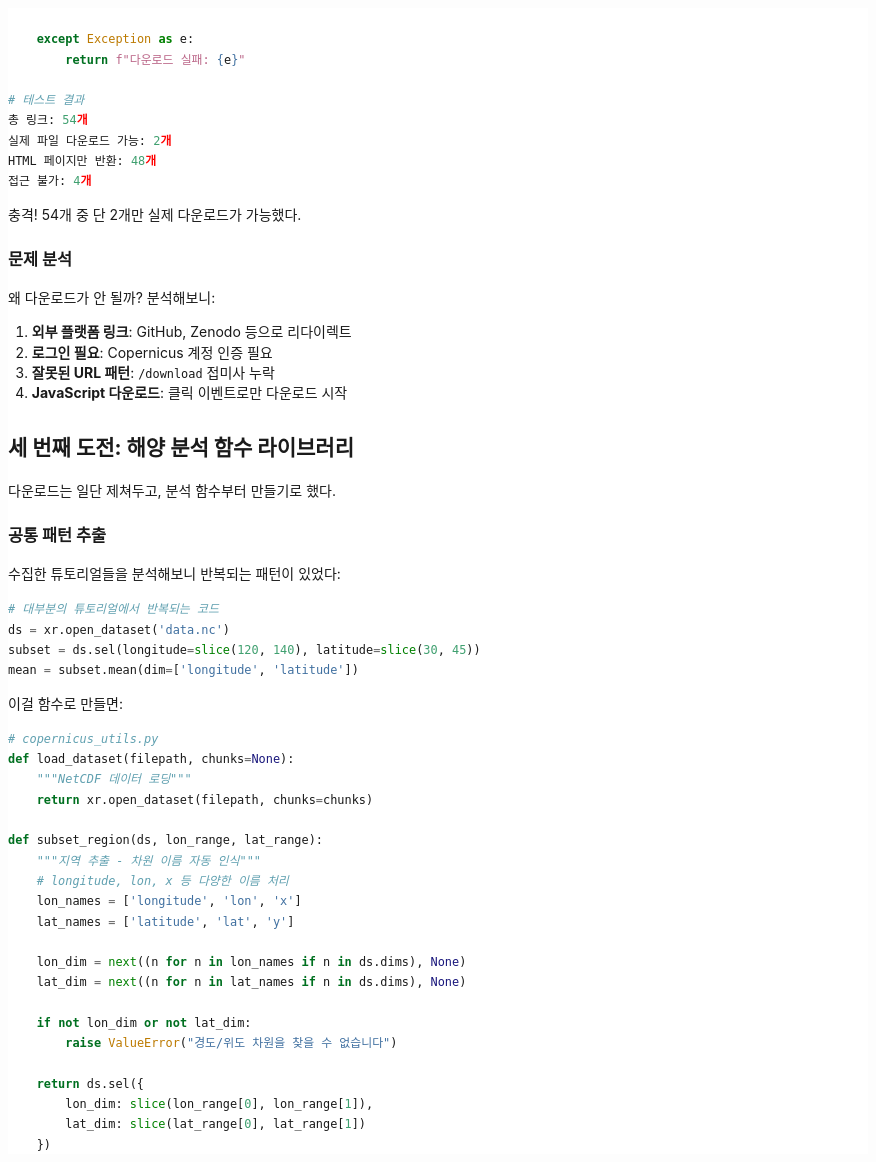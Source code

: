 ```python
        
    except Exception as e:
        return f"다운로드 실패: {e}"

# 테스트 결과
총 링크: 54개
실제 파일 다운로드 가능: 2개
HTML 페이지만 반환: 48개
접근 불가: 4개
```

충격! 54개 중 단 2개만 실제 다운로드가 가능했다.

### 문제 분석

왜 다운로드가 안 될까? 분석해보니:

1. **외부 플랫폼 링크**: GitHub, Zenodo 등으로 리다이렉트
2. **로그인 필요**: Copernicus 계정 인증 필요
3. **잘못된 URL 패턴**: `/download` 접미사 누락
4. **JavaScript 다운로드**: 클릭 이벤트로만 다운로드 시작

## 세 번째 도전: 해양 분석 함수 라이브러리

다운로드는 일단 제쳐두고, 분석 함수부터 만들기로 했다.

### 공통 패턴 추출

수집한 튜토리얼들을 분석해보니 반복되는 패턴이 있었다:

```python
# 대부분의 튜토리얼에서 반복되는 코드
ds = xr.open_dataset('data.nc')
subset = ds.sel(longitude=slice(120, 140), latitude=slice(30, 45))
mean = subset.mean(dim=['longitude', 'latitude'])
```

이걸 함수로 만들면:

```python
# copernicus_utils.py
def load_dataset(filepath, chunks=None):
    """NetCDF 데이터 로딩"""
    return xr.open_dataset(filepath, chunks=chunks)

def subset_region(ds, lon_range, lat_range):
    """지역 추출 - 차원 이름 자동 인식"""
    # longitude, lon, x 등 다양한 이름 처리
    lon_names = ['longitude', 'lon', 'x']
    lat_names = ['latitude', 'lat', 'y']
    
    lon_dim = next((n for n in lon_names if n in ds.dims), None)
    lat_dim = next((n for n in lat_names if n in ds.dims), None)
    
    if not lon_dim or not lat_dim:
        raise ValueError("경도/위도 차원을 찾을 수 없습니다")
    
    return ds.sel({
        lon_dim: slice(lon_range[0], lon_range[1]),
        lat_dim: slice(lat_range[0], lat_range[1])
    })
```
